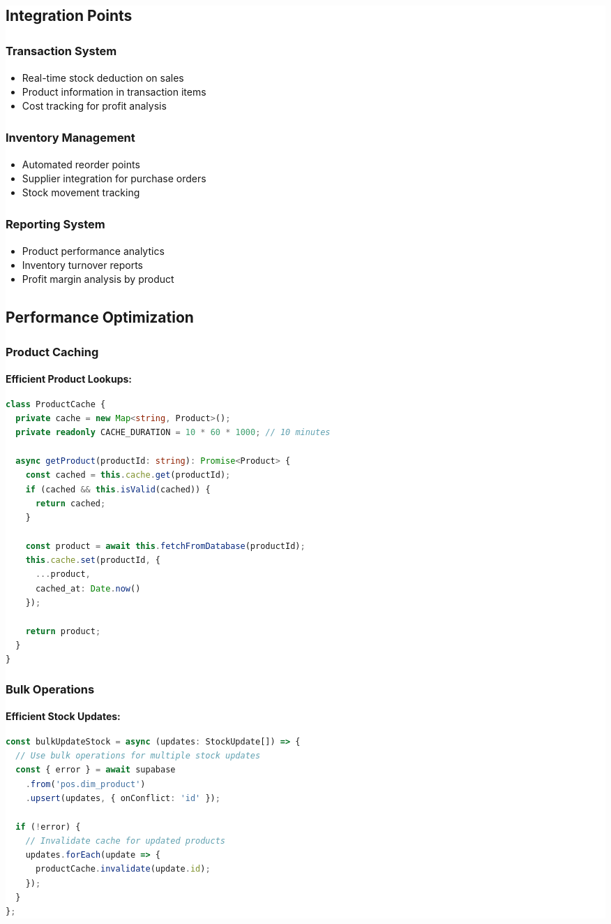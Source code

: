 ## Integration Points

### Transaction System
- Real-time stock deduction on sales
- Product information in transaction items
- Cost tracking for profit analysis

### Inventory Management
- Automated reorder points
- Supplier integration for purchase orders
- Stock movement tracking

### Reporting System
- Product performance analytics
- Inventory turnover reports
- Profit margin analysis by product

## Performance Optimization

### Product Caching

**Efficient Product Lookups:**
```typescript
class ProductCache {
  private cache = new Map<string, Product>();
  private readonly CACHE_DURATION = 10 * 60 * 1000; // 10 minutes

  async getProduct(productId: string): Promise<Product> {
    const cached = this.cache.get(productId);
    if (cached && this.isValid(cached)) {
      return cached;
    }

    const product = await this.fetchFromDatabase(productId);
    this.cache.set(productId, {
      ...product,
      cached_at: Date.now()
    });
    
    return product;
  }
}
```

### Bulk Operations

**Efficient Stock Updates:**
```typescript
const bulkUpdateStock = async (updates: StockUpdate[]) => {
  // Use bulk operations for multiple stock updates
  const { error } = await supabase
    .from('pos.dim_product')
    .upsert(updates, { onConflict: 'id' });
    
  if (!error) {
    // Invalidate cache for updated products
    updates.forEach(update => {
      productCache.invalidate(update.id);
    });
  }
};
```
